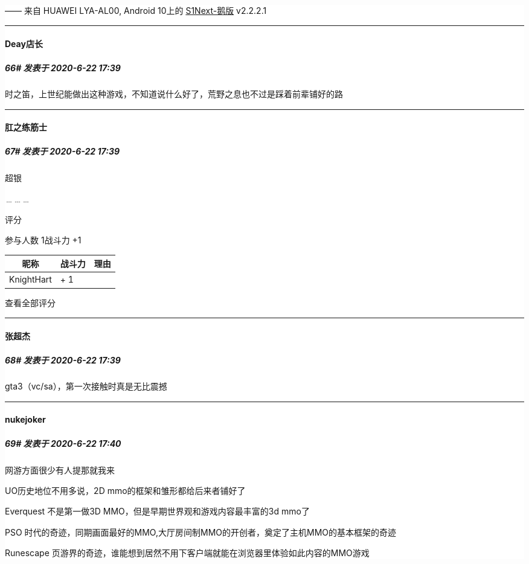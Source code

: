 —— 来自 HUAWEI LYA-AL00, Android 10上的 [S1Next-鹅版](https://github.com/ykrank/S1-Next/releases) v2.2.2.1


-----

####  Deay店长  
##### 66#       发表于 2020-6-22 17:39


时之笛，上世纪能做出这种游戏，不知道说什么好了，荒野之息也不过是踩着前辈铺好的路


-----

####  肛之练筋士  
##### 67#       发表于 2020-6-22 17:39


超银


﹍﹍﹍

评分


 参与人数 1战斗力 +1

|昵称|战斗力|理由|
|----|---|---|
| KnightHart| + 1||


查看全部评分


-----

####  张超杰  
##### 68#       发表于 2020-6-22 17:39


gta3（vc/sa），第一次接触时真是无比震撼


-----

####  nukejoker  
##### 69#       发表于 2020-6-22 17:40


网游方面很少有人提那就我来

UO历史地位不用多说，2D mmo的框架和雏形都给后来者铺好了

Everquest 不是第一做3D MMO，但是早期世界观和游戏内容最丰富的3d mmo了

PSO 时代的奇迹，同期画面最好的MMO,大厅房间制MMO的开创者，奠定了主机MMO的基本框架的奇迹

Runescape 页游界的奇迹，谁能想到居然不用下客户端就能在浏览器里体验如此内容的MMO游戏
